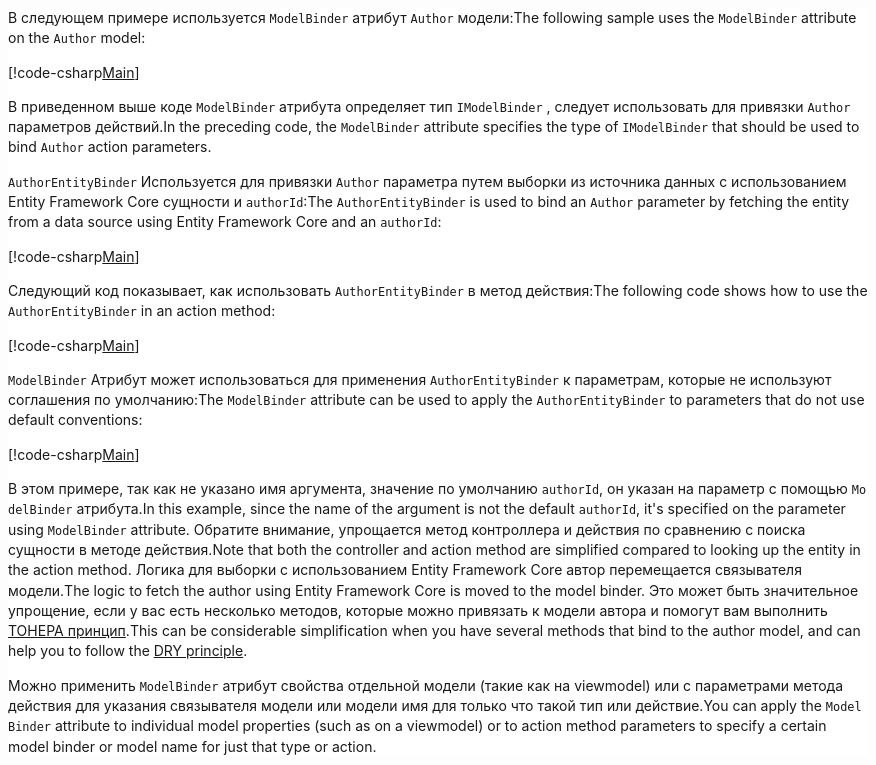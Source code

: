 <span data-ttu-id="dd9d3-145">В следующем примере используется `ModelBinder` атрибут `Author` модели:</span><span class="sxs-lookup"><span data-stu-id="dd9d3-145">The following sample uses the `ModelBinder` attribute on the `Author` model:</span></span>

[!code-csharp[Main](custom-model-binding/sample/CustomModelBindingSample/Data/Author.cs?highlight=10)]

<span data-ttu-id="dd9d3-146">В приведенном выше коде `ModelBinder` атрибута определяет тип `IModelBinder` , следует использовать для привязки `Author` параметров действий.</span><span class="sxs-lookup"><span data-stu-id="dd9d3-146">In the preceding code, the `ModelBinder` attribute specifies the type of `IModelBinder` that should be used to bind `Author` action parameters.</span></span> 

<span data-ttu-id="dd9d3-147">`AuthorEntityBinder` Используется для привязки `Author` параметра путем выборки из источника данных с использованием Entity Framework Core сущности и `authorId`:</span><span class="sxs-lookup"><span data-stu-id="dd9d3-147">The `AuthorEntityBinder` is used to bind an `Author` parameter by fetching the entity from a data source using Entity Framework Core and an `authorId`:</span></span>

[!code-csharp[Main](custom-model-binding/sample/CustomModelBindingSample/Binders/AuthorEntityBinder.cs?name=demo)]

<span data-ttu-id="dd9d3-148">Следующий код показывает, как использовать `AuthorEntityBinder` в метод действия:</span><span class="sxs-lookup"><span data-stu-id="dd9d3-148">The following code shows how to use the `AuthorEntityBinder` in an action method:</span></span>

[!code-csharp[Main](custom-model-binding/sample/CustomModelBindingSample/Controllers/BoundAuthorsController.cs?name=demo2&highlight=2)]

<span data-ttu-id="dd9d3-149">`ModelBinder` Атрибут может использоваться для применения `AuthorEntityBinder` к параметрам, которые не используют соглашения по умолчанию:</span><span class="sxs-lookup"><span data-stu-id="dd9d3-149">The `ModelBinder` attribute can be used to apply the `AuthorEntityBinder` to parameters that do not use default conventions:</span></span>

[!code-csharp[Main](custom-model-binding/sample/CustomModelBindingSample/Controllers/BoundAuthorsController.cs?name=demo1&highlight=2)]

<span data-ttu-id="dd9d3-150">В этом примере, так как не указано имя аргумента, значение по умолчанию `authorId`, он указан на параметр с помощью `ModelBinder` атрибута.</span><span class="sxs-lookup"><span data-stu-id="dd9d3-150">In this example, since the name of the argument is not the default `authorId`, it's specified on the parameter using `ModelBinder` attribute.</span></span> <span data-ttu-id="dd9d3-151">Обратите внимание, упрощается метод контроллера и действия по сравнению с поиска сущности в методе действия.</span><span class="sxs-lookup"><span data-stu-id="dd9d3-151">Note that both the controller and action method are simplified compared to looking up the entity in the action method.</span></span> <span data-ttu-id="dd9d3-152">Логика для выборки с использованием Entity Framework Core автор перемещается связывателя модели.</span><span class="sxs-lookup"><span data-stu-id="dd9d3-152">The logic to fetch the author using Entity Framework Core is moved to the model binder.</span></span> <span data-ttu-id="dd9d3-153">Это может быть значительное упрощение, если у вас есть несколько методов, которые можно привязать к модели автора и помогут вам выполнить [ТОНЕРА принцип](http://deviq.com/don-t-repeat-yourself/).</span><span class="sxs-lookup"><span data-stu-id="dd9d3-153">This can be considerable simplification when you have several methods that bind to the author model, and can help you to follow the [DRY principle](http://deviq.com/don-t-repeat-yourself/).</span></span>

<span data-ttu-id="dd9d3-154">Можно применить `ModelBinder` атрибут свойства отдельной модели (такие как на viewmodel) или с параметрами метода действия для указания связывателя модели или модели имя для только что такой тип или действие.</span><span class="sxs-lookup"><span data-stu-id="dd9d3-154">You can apply the `ModelBinder` attribute to individual model properties (such as on a viewmodel) or to action method parameters to specify a certain model binder or model name for just that type or action.</span></span>
